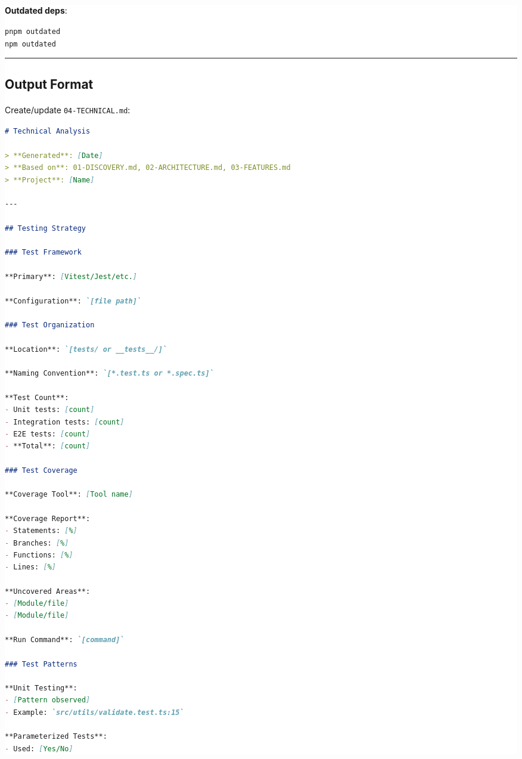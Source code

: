 **Outdated deps**:
```bash
pnpm outdated
npm outdated
```

---

## Output Format

Create/update `04-TECHNICAL.md`:

```markdown
# Technical Analysis

> **Generated**: [Date]
> **Based on**: 01-DISCOVERY.md, 02-ARCHITECTURE.md, 03-FEATURES.md
> **Project**: [Name]

---

## Testing Strategy

### Test Framework

**Primary**: [Vitest/Jest/etc.]

**Configuration**: `[file path]`

### Test Organization

**Location**: `[tests/ or __tests__/]`

**Naming Convention**: `[*.test.ts or *.spec.ts]`

**Test Count**:
- Unit tests: [count]
- Integration tests: [count]
- E2E tests: [count]
- **Total**: [count]

### Test Coverage

**Coverage Tool**: [Tool name]

**Coverage Report**:
- Statements: [%]
- Branches: [%]
- Functions: [%]
- Lines: [%]

**Uncovered Areas**:
- [Module/file]
- [Module/file]

**Run Command**: `[command]`

### Test Patterns

**Unit Testing**:
- [Pattern observed]
- Example: `src/utils/validate.test.ts:15`

**Parameterized Tests**:
- Used: [Yes/No]
```